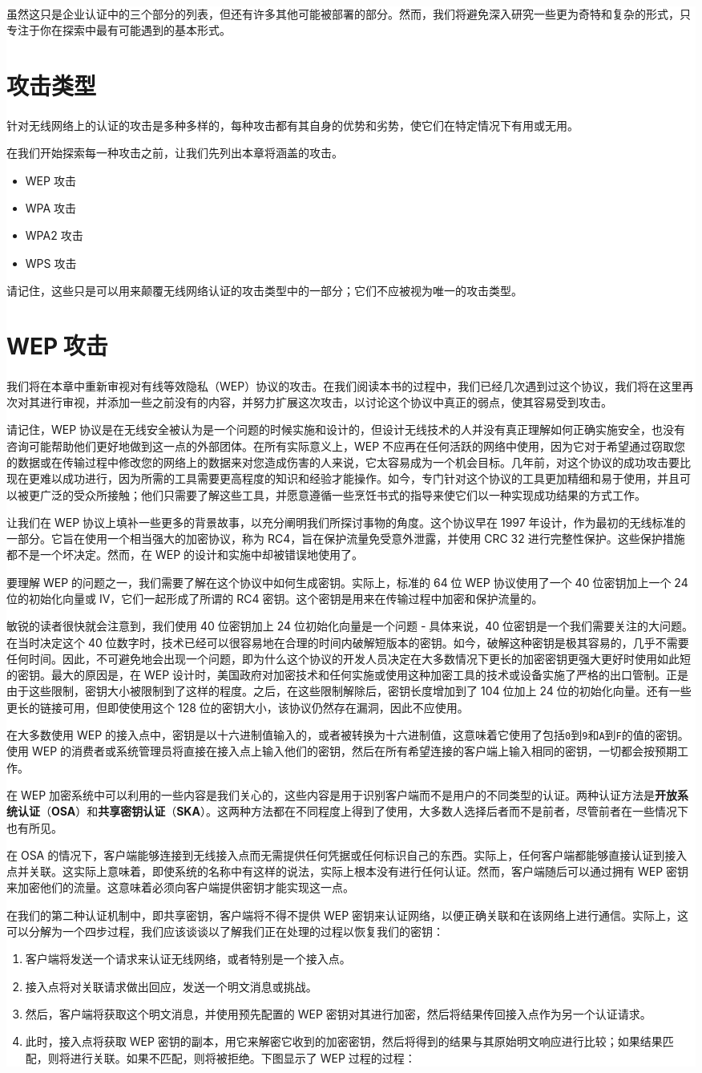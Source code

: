 虽然这只是企业认证中的三个部分的列表，但还有许多其他可能被部署的部分。然而，我们将避免深入研究一些更为奇特和复杂的形式，只专注于你在探索中最有可能遇到的基本形式。

# 攻击类型

针对无线网络上的认证的攻击是多种多样的，每种攻击都有其自身的优势和劣势，使它们在特定情况下有用或无用。

在我们开始探索每一种攻击之前，让我们先列出本章将涵盖的攻击。

+   WEP 攻击

+   WPA 攻击

+   WPA2 攻击

+   WPS 攻击

请记住，这些只是可以用来颠覆无线网络认证的攻击类型中的一部分；它们不应被视为唯一的攻击类型。

# WEP 攻击

我们将在本章中重新审视对有线等效隐私（WEP）协议的攻击。在我们阅读本书的过程中，我们已经几次遇到过这个协议，我们将在这里再次对其进行审视，并添加一些之前没有的内容，并努力扩展这次攻击，以讨论这个协议中真正的弱点，使其容易受到攻击。

请记住，WEP 协议是在无线安全被认为是一个问题的时候实施和设计的，但设计无线技术的人并没有真正理解如何正确实施安全，也没有咨询可能帮助他们更好地做到这一点的外部团体。在所有实际意义上，WEP 不应再在任何活跃的网络中使用，因为它对于希望通过窃取您的数据或在传输过程中修改您的网络上的数据来对您造成伤害的人来说，它太容易成为一个机会目标。几年前，对这个协议的成功攻击要比现在更难以成功进行，因为所需的工具需要更高程度的知识和经验才能操作。如今，专门针对这个协议的工具更加精细和易于使用，并且可以被更广泛的受众所接触；他们只需要了解这些工具，并愿意遵循一些烹饪书式的指导来使它们以一种实现成功结果的方式工作。

让我们在 WEP 协议上填补一些更多的背景故事，以充分阐明我们所探讨事物的角度。这个协议早在 1997 年设计，作为最初的无线标准的一部分。它旨在使用一个相当强大的加密协议，称为 RC4，旨在保护流量免受意外泄露，并使用 CRC 32 进行完整性保护。这些保护措施都不是一个坏决定。然而，在 WEP 的设计和实施中却被错误地使用了。

要理解 WEP 的问题之一，我们需要了解在这个协议中如何生成密钥。实际上，标准的 64 位 WEP 协议使用了一个 40 位密钥加上一个 24 位的初始化向量或 IV，它们一起形成了所谓的 RC4 密钥。这个密钥是用来在传输过程中加密和保护流量的。

敏锐的读者很快就会注意到，我们使用 40 位密钥加上 24 位初始化向量是一个问题 - 具体来说，40 位密钥是一个我们需要关注的大问题。在当时决定这个 40 位数字时，技术已经可以很容易地在合理的时间内破解短版本的密钥。如今，破解这种密钥是极其容易的，几乎不需要任何时间。因此，不可避免地会出现一个问题，即为什么这个协议的开发人员决定在大多数情况下更长的加密密钥更强大更好时使用如此短的密钥。最大的原因是，在 WEP 设计时，美国政府对加密技术和任何实施或使用这种加密工具的技术或设备实施了严格的出口管制。正是由于这些限制，密钥大小被限制到了这样的程度。之后，在这些限制解除后，密钥长度增加到了 104 位加上 24 位的初始化向量。还有一些更长的链接可用，但即使使用这个 128 位的密钥大小，该协议仍然存在漏洞，因此不应使用。

在大多数使用 WEP 的接入点中，密钥是以十六进制值输入的，或者被转换为十六进制值，这意味着它使用了包括`0`到`9`和`A`到`F`的值的密钥。使用 WEP 的消费者或系统管理员将直接在接入点上输入他们的密钥，然后在所有希望连接的客户端上输入相同的密钥，一切都会按预期工作。

在 WEP 加密系统中可以利用的一些内容是我们关心的，这些内容是用于识别客户端而不是用户的不同类型的认证。两种认证方法是**开放系统认证**（**OSA**）和**共享密钥认证**（**SKA**）。这两种方法都在不同程度上得到了使用，大多数人选择后者而不是前者，尽管前者在一些情况下也有所见。

在 OSA 的情况下，客户端能够连接到无线接入点而无需提供任何凭据或任何标识自己的东西。实际上，任何客户端都能够直接认证到接入点并关联。这实际上意味着，即使系统的名称中有这样的说法，实际上根本没有进行任何认证。然而，客户端随后可以通过拥有 WEP 密钥来加密他们的流量。这意味着必须向客户端提供密钥才能实现这一点。

在我们的第二种认证机制中，即共享密钥，客户端将不得不提供 WEP 密钥来认证网络，以便正确关联和在该网络上进行通信。实际上，这可以分解为一个四步过程，我们应该谈谈以了解我们正在处理的过程以恢复我们的密钥：

1.  客户端将发送一个请求来认证无线网络，或者特别是一个接入点。

1.  接入点将对关联请求做出回应，发送一个明文消息或挑战。

1.  然后，客户端将获取这个明文消息，并使用预先配置的 WEP 密钥对其进行加密，然后将结果传回接入点作为另一个认证请求。

1.  此时，接入点将获取 WEP 密钥的副本，用它来解密它收到的加密密钥，然后将得到的结果与其原始明文响应进行比较；如果结果匹配，则将进行关联。如果不匹配，则将被拒绝。下图显示了 WEP 过程的过程：
